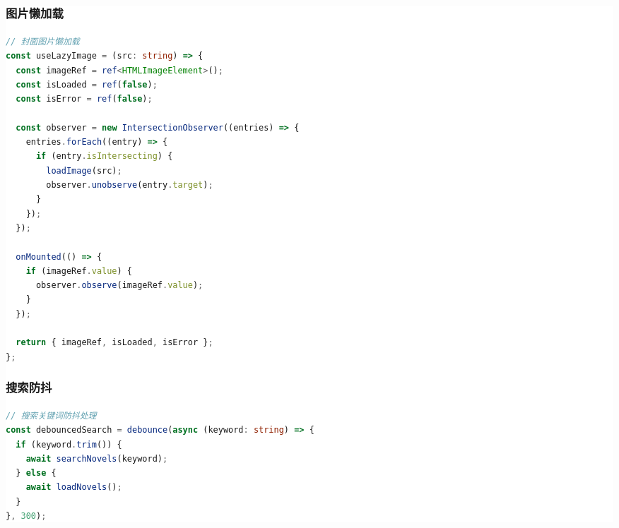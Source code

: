 ### 图片懒加载
```typescript
// 封面图片懒加载
const useLazyImage = (src: string) => {
  const imageRef = ref<HTMLImageElement>();
  const isLoaded = ref(false);
  const isError = ref(false);
  
  const observer = new IntersectionObserver((entries) => {
    entries.forEach((entry) => {
      if (entry.isIntersecting) {
        loadImage(src);
        observer.unobserve(entry.target);
      }
    });
  });
  
  onMounted(() => {
    if (imageRef.value) {
      observer.observe(imageRef.value);
    }
  });
  
  return { imageRef, isLoaded, isError };
};
```

### 搜索防抖
```typescript
// 搜索关键词防抖处理
const debouncedSearch = debounce(async (keyword: string) => {
  if (keyword.trim()) {
    await searchNovels(keyword);
  } else {
    await loadNovels();
  }
}, 300);